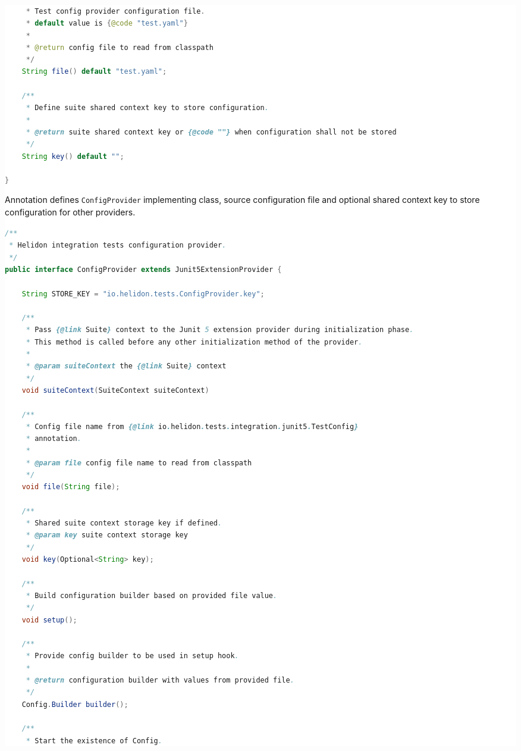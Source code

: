 ```java
     * Test config provider configuration file.
     * default value is {@code "test.yaml"}
     *
     * @return config file to read from classpath
     */
    String file() default "test.yaml";

    /**
     * Define suite shared context key to store configuration.
     *
     * @return suite shared context key or {@code ""} when configuration shall not be stored
     */
    String key() default "";

}
```

Annotation defines `ConfigProvider` implementing class, source configuration file
and optional shared context key to store configuration for other providers.

```java
/**
 * Helidon integration tests configuration provider.
 */
public interface ConfigProvider extends Junit5ExtensionProvider {

    String STORE_KEY = "io.helidon.tests.ConfigProvider.key";

    /**
     * Pass {@link Suite} context to the Junit 5 extension provider during initialization phase.
     * This method is called before any other initialization method of the provider.
     *
     * @param suiteContext the {@link Suite} context
     */
    void suiteContext(SuiteContext suiteContext)

    /**
     * Config file name from {@link io.helidon.tests.integration.junit5.TestConfig}
     * annotation.
     *
     * @param file config file name to read from classpath
     */
    void file(String file);

    /**
     * Shared suite context storage key if defined.
     * @param key suite context storage key
     */
    void key(Optional<String> key);

    /**
     * Build configuration builder based on provided file value.
     */
    void setup();

    /**
     * Provide config builder to be used in setup hook.
     *
     * @return configuration builder with values from provided file.
     */
    Config.Builder builder();

    /**
     * Start the existence of Config.
```